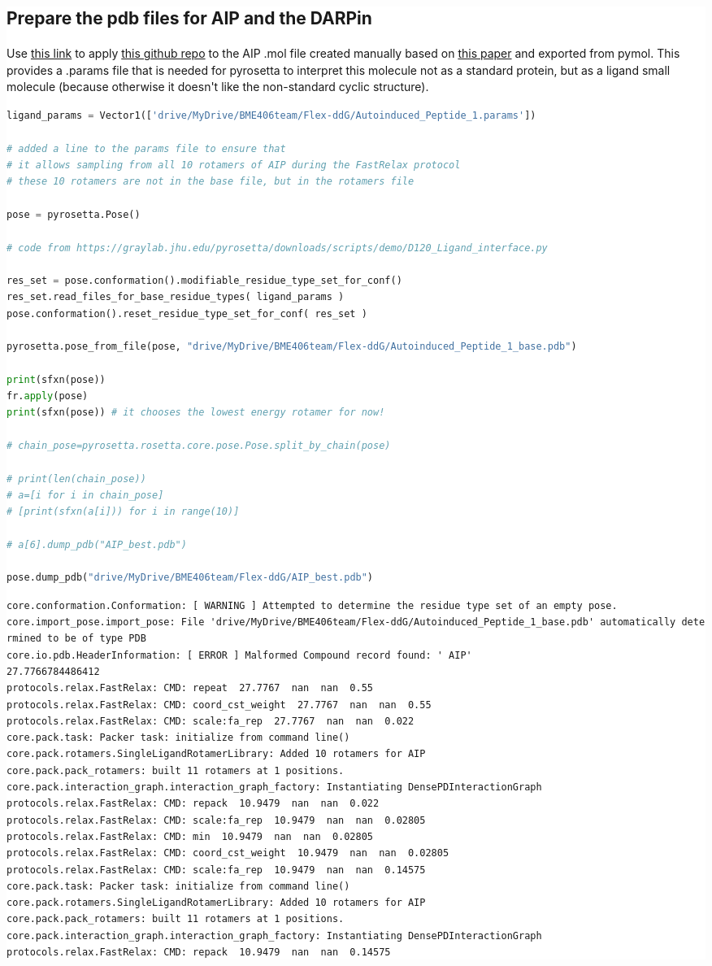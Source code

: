 
## Prepare the pdb files for AIP and the DARPin

Use [this link](https://direvo.mutanalyst.com/params) to apply [this github repo](https://github.com/matteoferla/rdkit_to_params) to the AIP .mol file created manually based on [this paper](https://www.pnas.org/doi/10.1073/pnas.1506030112) and exported from pymol. This provides a .params file that is needed for pyrosetta to interpret this molecule not as a standard protein, but as a ligand small molecule (because otherwise it doesn't like the non-standard cyclic structure).


```python
ligand_params = Vector1(['drive/MyDrive/BME406team/Flex-ddG/Autoinduced_Peptide_1.params'])

# added a line to the params file to ensure that
# it allows sampling from all 10 rotamers of AIP during the FastRelax protocol
# these 10 rotamers are not in the base file, but in the rotamers file

pose = pyrosetta.Pose()

# code from https://graylab.jhu.edu/pyrosetta/downloads/scripts/demo/D120_Ligand_interface.py

res_set = pose.conformation().modifiable_residue_type_set_for_conf()
res_set.read_files_for_base_residue_types( ligand_params )
pose.conformation().reset_residue_type_set_for_conf( res_set )

pyrosetta.pose_from_file(pose, "drive/MyDrive/BME406team/Flex-ddG/Autoinduced_Peptide_1_base.pdb")

print(sfxn(pose))
fr.apply(pose)
print(sfxn(pose)) # it chooses the lowest energy rotamer for now!

# chain_pose=pyrosetta.rosetta.core.pose.Pose.split_by_chain(pose)

# print(len(chain_pose))
# a=[i for i in chain_pose]
# [print(sfxn(a[i])) for i in range(10)]

# a[6].dump_pdb("AIP_best.pdb")

pose.dump_pdb("drive/MyDrive/BME406team/Flex-ddG/AIP_best.pdb")
```

    core.conformation.Conformation: [ WARNING ] Attempted to determine the residue type set of an empty pose.
    core.import_pose.import_pose: File 'drive/MyDrive/BME406team/Flex-ddG/Autoinduced_Peptide_1_base.pdb' automatically determined to be of type PDB
    core.io.pdb.HeaderInformation: [ ERROR ] Malformed Compound record found: ' AIP'
    27.7766784486412
    protocols.relax.FastRelax: CMD: repeat  27.7767  nan  nan  0.55
    protocols.relax.FastRelax: CMD: coord_cst_weight  27.7767  nan  nan  0.55
    protocols.relax.FastRelax: CMD: scale:fa_rep  27.7767  nan  nan  0.022
    core.pack.task: Packer task: initialize from command line()
    core.pack.rotamers.SingleLigandRotamerLibrary: Added 10 rotamers for AIP
    core.pack.pack_rotamers: built 11 rotamers at 1 positions.
    core.pack.interaction_graph.interaction_graph_factory: Instantiating DensePDInteractionGraph
    protocols.relax.FastRelax: CMD: repack  10.9479  nan  nan  0.022
    protocols.relax.FastRelax: CMD: scale:fa_rep  10.9479  nan  nan  0.02805
    protocols.relax.FastRelax: CMD: min  10.9479  nan  nan  0.02805
    protocols.relax.FastRelax: CMD: coord_cst_weight  10.9479  nan  nan  0.02805
    protocols.relax.FastRelax: CMD: scale:fa_rep  10.9479  nan  nan  0.14575
    core.pack.task: Packer task: initialize from command line()
    core.pack.rotamers.SingleLigandRotamerLibrary: Added 10 rotamers for AIP
    core.pack.pack_rotamers: built 11 rotamers at 1 positions.
    core.pack.interaction_graph.interaction_graph_factory: Instantiating DensePDInteractionGraph
    protocols.relax.FastRelax: CMD: repack  10.9479  nan  nan  0.14575